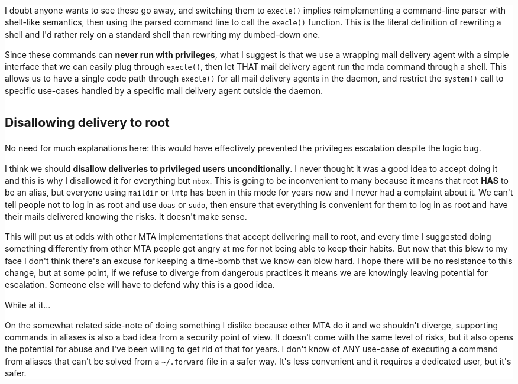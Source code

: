 I doubt anyone wants to see these go away,
and switching them to `execle()` implies reimplementing a command-line parser with shell-like semantics,
then using the parsed command line to call the `execle()` function.
This is the literal definition of rewriting a shell and I'd rather rely on a standard shell than rewriting my dumbed-down one.

Since these commands can **never run with privileges**,
what I suggest is that we use a wrapping mail delivery agent with a simple interface that we can easily plug through `execle()`,
then let THAT mail delivery agent run the mda command through a shell.
This allows us to have a single code path through `execle()` for all mail delivery agents in the daemon,
and restrict the `system()` call to specific use-cases handled by a specific mail delivery agent outside the daemon.


Disallowing delivery to root
---
No need for much explanations here:
this would have effectively prevented the privileges escalation despite the logic bug.

I think we should **disallow deliveries to privileged users unconditionally**.
I never thought it was a good idea to accept doing it and this is why I disallowed it for everything but `mbox`.
This is going to be inconvenient to many because it means that root **HAS** to be an alias,
but everyone using `maildir` or `lmtp` has been in this mode for years now and I never had a complaint about it.
We can't tell people not to log in as root and use `doas` or `sudo`,
then ensure that everything is convenient for them to log in as root and have their mails delivered knowing the risks.
It doesn't make sense.

This will put us at odds with other MTA implementations that accept delivering mail to root,
and every time I suggested doing something differently from other MTA people got angry at me for not being able to keep their habits.
But now that this blew to my face I don't think there's an excuse for keeping a time-bomb that we know can blow hard.
I hope there will be no resistance to this change,
but at some point, if we refuse to diverge from dangerous practices it means we are knowingly leaving potential for escalation.
Someone else will have to defend why this is a good idea.

While at it...

On the somewhat related side-note of doing something I dislike because other MTA do it and we shouldn't diverge,
supporting commands in aliases is also a bad idea from a security point of view.
It doesn't come with the same level of risks,
but it also opens the potential for abuse and I've been willing to get rid of that for years.
I don't know of ANY use-case of executing a command from aliases that can't be solved from a `~/.forward` file in a safer way.
It's less convenient and it requires a dedicated user, but it's safer.
